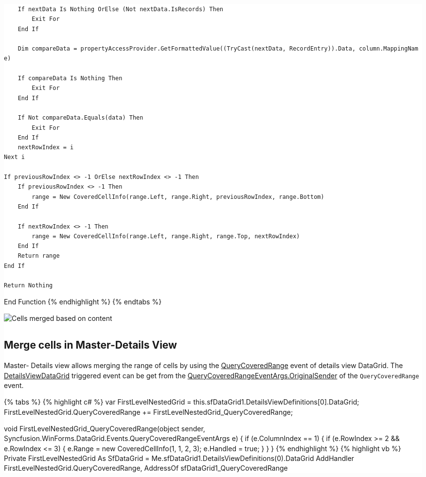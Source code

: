 		If nextData Is Nothing OrElse (Not nextData.IsRecords) Then
			Exit For
		End If

		Dim compareData = propertyAccessProvider.GetFormattedValue((TryCast(nextData, RecordEntry)).Data, column.MappingName)

		If compareData Is Nothing Then
			Exit For
		End If

		If Not compareData.Equals(data) Then
			Exit For
		End If
		nextRowIndex = i
	Next i

	If previousRowIndex <> -1 OrElse nextRowIndex <> -1 Then
		If previousRowIndex <> -1 Then
			range = New CoveredCellInfo(range.Left, range.Right, previousRowIndex, range.Bottom)
		End If

		If nextRowIndex <> -1 Then
			range = New CoveredCellInfo(range.Left, range.Right, range.Top, nextRowIndex)
		End If
		Return range
	End If

	Return Nothing
End Function
{% endhighlight %}
{% endtabs %}

![Cells merged based on content](Merging_images/Merging4.png)

## Merge cells in Master-Details View
Master- Details view allows merging the range of cells by using the [QueryCoveredRange](https://help.syncfusion.com/cr/windowsforms/Syncfusion.WinForms.DataGrid.SfDataGrid.html#Syncfusion_WinForms_DataGrid_SfDataGrid_QueryCoveredRange) event of details view DataGrid. The [DetailsViewDataGrid](https://help.syncfusion.com/cr/windowsforms/Syncfusion.WinForms.DataGrid.DetailsViewDataGrid.html) triggered event can be get from the [QueryCoveredRangeEventArgs.OriginalSender](https://help.syncfusion.com/cr/windowsforms/Syncfusion.WinForms.DataGrid.Events.GridEventArgs.html#Syncfusion_WinForms_DataGrid_Events_GridEventArgs_OriginalSender) of the `QueryCoveredRange` event.

{% tabs %}
{% highlight c# %}
var FirstLevelNestedGrid = this.sfDataGrid1.DetailsViewDefinitions[0].DataGrid;
FirstLevelNestedGrid.QueryCoveredRange += FirstLevelNestedGrid_QueryCoveredRange;

void FirstLevelNestedGrid_QueryCoveredRange(object sender, Syncfusion.WinForms.DataGrid.Events.QueryCoveredRangeEventArgs e)
{
    if (e.ColumnIndex == 1)
    {
        if (e.RowIndex >= 2 && e.RowIndex <= 3)
        {
            e.Range = new CoveredCellInfo(1, 1, 2, 3);
            e.Handled = true;
        }
    }
}
{% endhighlight %}
{% highlight vb %}
Private FirstLevelNestedGrid As SfDataGrid = Me.sfDataGrid1.DetailsViewDefinitions(0).DataGrid
AddHandler FirstLevelNestedGrid.QueryCoveredRange, AddressOf sfDataGrid1_QueryCoveredRange
